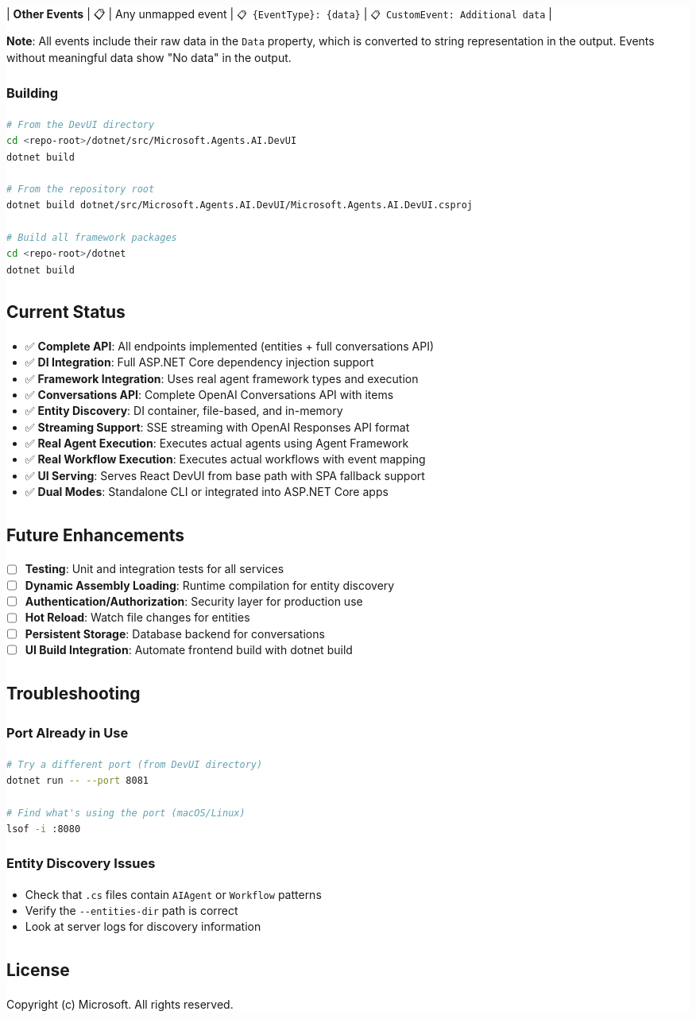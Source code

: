 | **Other Events**          | 📋   | Any unmapped event               | `📋 {EventType}: {data}`                        | `📋 CustomEvent: Additional data`                 |

**Note**: All events include their raw data in the `Data` property, which is converted to string representation in the output. Events without meaningful data show "No data" in the output.

### Building

```bash
# From the DevUI directory
cd <repo-root>/dotnet/src/Microsoft.Agents.AI.DevUI
dotnet build

# From the repository root
dotnet build dotnet/src/Microsoft.Agents.AI.DevUI/Microsoft.Agents.AI.DevUI.csproj

# Build all framework packages
cd <repo-root>/dotnet
dotnet build
```

## Current Status

- ✅ **Complete API**: All endpoints implemented (entities + full conversations API)
- ✅ **DI Integration**: Full ASP.NET Core dependency injection support
- ✅ **Framework Integration**: Uses real agent framework types and execution
- ✅ **Conversations API**: Complete OpenAI Conversations API with items
- ✅ **Entity Discovery**: DI container, file-based, and in-memory
- ✅ **Streaming Support**: SSE streaming with OpenAI Responses API format
- ✅ **Real Agent Execution**: Executes actual agents using Agent Framework
- ✅ **Real Workflow Execution**: Executes actual workflows with event mapping
- ✅ **UI Serving**: Serves React DevUI from base path with SPA fallback support
- ✅ **Dual Modes**: Standalone CLI or integrated into ASP.NET Core apps

## Future Enhancements

- [ ] **Testing**: Unit and integration tests for all services
- [ ] **Dynamic Assembly Loading**: Runtime compilation for entity discovery
- [ ] **Authentication/Authorization**: Security layer for production use
- [ ] **Hot Reload**: Watch file changes for entities
- [ ] **Persistent Storage**: Database backend for conversations
- [ ] **UI Build Integration**: Automate frontend build with dotnet build

## Troubleshooting

### Port Already in Use

```bash
# Try a different port (from DevUI directory)
dotnet run -- --port 8081

# Find what's using the port (macOS/Linux)
lsof -i :8080
```

### Entity Discovery Issues

- Check that `.cs` files contain `AIAgent` or `Workflow` patterns
- Verify the `--entities-dir` path is correct
- Look at server logs for discovery information

## License

Copyright (c) Microsoft. All rights reserved.
